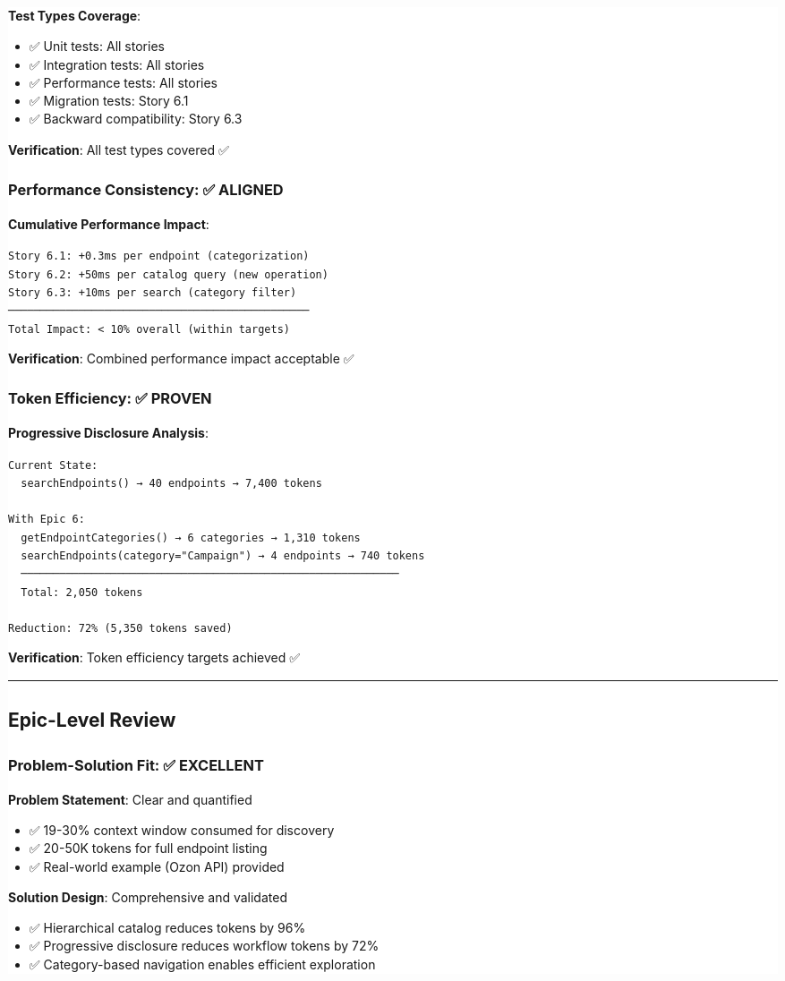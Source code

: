**Test Types Coverage**:
- ✅ Unit tests: All stories
- ✅ Integration tests: All stories
- ✅ Performance tests: All stories
- ✅ Migration tests: Story 6.1
- ✅ Backward compatibility: Story 6.3

**Verification**: All test types covered ✅

### Performance Consistency: ✅ ALIGNED

**Cumulative Performance Impact**:
```
Story 6.1: +0.3ms per endpoint (categorization)
Story 6.2: +50ms per catalog query (new operation)
Story 6.3: +10ms per search (category filter)
───────────────────────────────────────────────
Total Impact: < 10% overall (within targets)
```

**Verification**: Combined performance impact acceptable ✅

### Token Efficiency: ✅ PROVEN

**Progressive Disclosure Analysis**:
```
Current State:
  searchEndpoints() → 40 endpoints → 7,400 tokens

With Epic 6:
  getEndpointCategories() → 6 categories → 1,310 tokens
  searchEndpoints(category="Campaign") → 4 endpoints → 740 tokens
  ───────────────────────────────────────────────────────────
  Total: 2,050 tokens

Reduction: 72% (5,350 tokens saved)
```

**Verification**: Token efficiency targets achieved ✅

---

## Epic-Level Review

### Problem-Solution Fit: ✅ EXCELLENT

**Problem Statement**: Clear and quantified
- ✅ 19-30% context window consumed for discovery
- ✅ 20-50K tokens for full endpoint listing
- ✅ Real-world example (Ozon API) provided

**Solution Design**: Comprehensive and validated
- ✅ Hierarchical catalog reduces tokens by 96%
- ✅ Progressive disclosure reduces workflow tokens by 72%
- ✅ Category-based navigation enables efficient exploration

